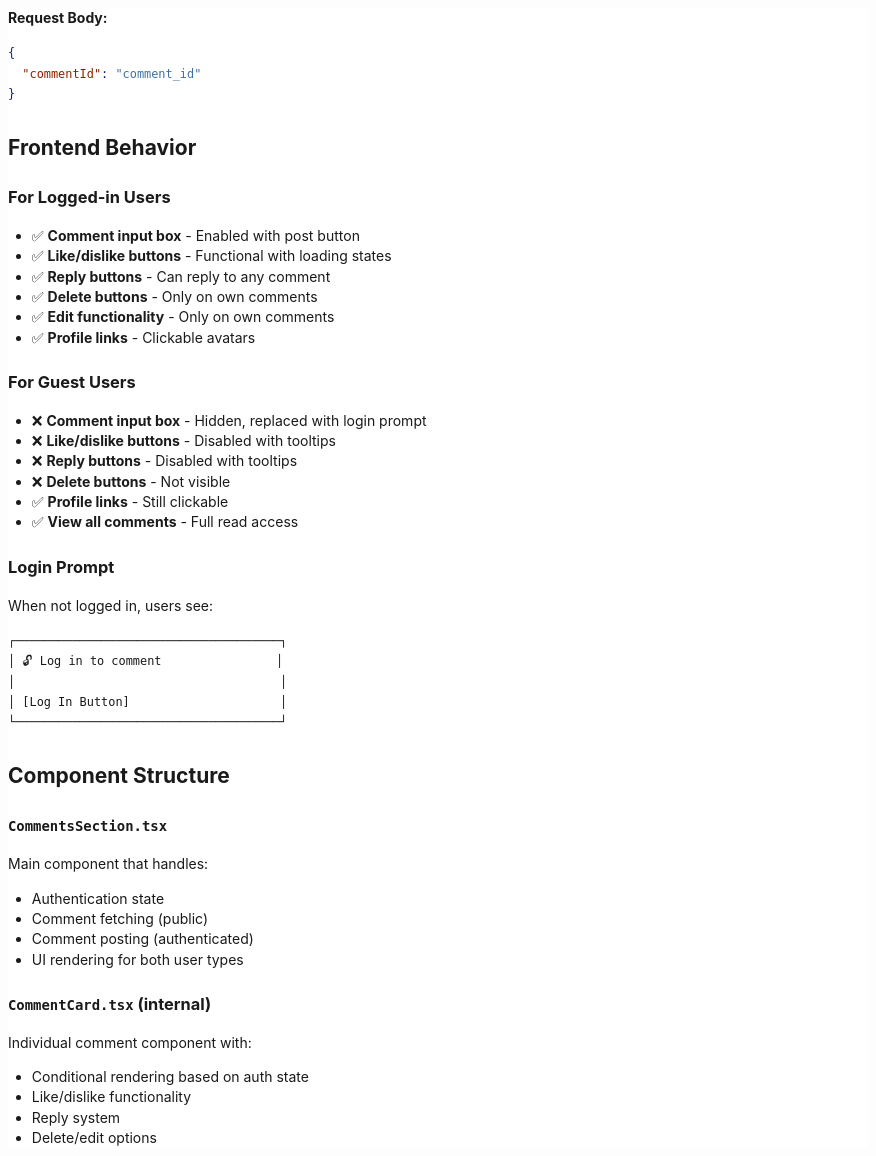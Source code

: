 **Request Body:**
```json
{
  "commentId": "comment_id"
}
```

## Frontend Behavior

### For Logged-in Users
- ✅ **Comment input box** - Enabled with post button
- ✅ **Like/dislike buttons** - Functional with loading states
- ✅ **Reply buttons** - Can reply to any comment
- ✅ **Delete buttons** - Only on own comments
- ✅ **Edit functionality** - Only on own comments
- ✅ **Profile links** - Clickable avatars

### For Guest Users
- ❌ **Comment input box** - Hidden, replaced with login prompt
- ❌ **Like/dislike buttons** - Disabled with tooltips
- ❌ **Reply buttons** - Disabled with tooltips
- ❌ **Delete buttons** - Not visible
- ✅ **Profile links** - Still clickable
- ✅ **View all comments** - Full read access

### Login Prompt
When not logged in, users see:
```
┌─────────────────────────────────────┐
│ 🔓 Log in to comment                │
│                                     │
│ [Log In Button]                     │
└─────────────────────────────────────┘
```

## Component Structure

### `CommentsSection.tsx`
Main component that handles:
- Authentication state
- Comment fetching (public)
- Comment posting (authenticated)
- UI rendering for both user types

### `CommentCard.tsx` (internal)
Individual comment component with:
- Conditional rendering based on auth state
- Like/dislike functionality
- Reply system
- Delete/edit options
